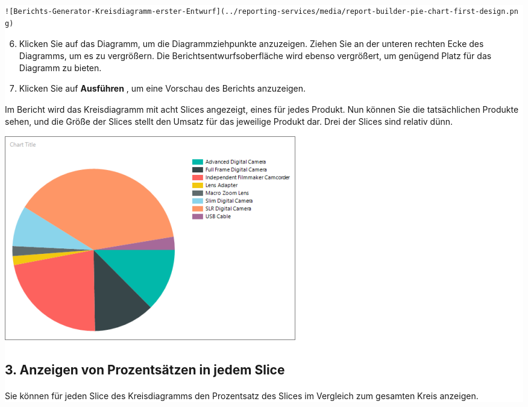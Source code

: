     ![Berichts-Generator-Kreisdiagramm-erster-Entwurf](../reporting-services/media/report-builder-pie-chart-first-design.png)
  
6.  Klicken Sie auf das Diagramm, um die Diagrammziehpunkte anzuzeigen. Ziehen Sie an der unteren rechten Ecke des Diagramms, um es zu vergrößern. Die Berichtsentwurfsoberfläche wird ebenso vergrößert, um genügend Platz für das Diagramm zu bieten.  
  
7.  Klicken Sie auf **Ausführen** , um eine Vorschau des Berichts anzuzeigen.  
  
Im Bericht wird das Kreisdiagramm mit acht Slices angezeigt, eines für jedes Produkt. Nun können Sie die tatsächlichen Produkte sehen, und die Größe der Slices stellt den Umsatz für das jeweilige Produkt dar. Drei der Slices sind relativ dünn.  

![Berichts-Generator-Kreisdiagramm-erste-Vorschau](../reporting-services/media/report-builder-pie-chart-first-preview.png)
  
## <a name="Percentages"></a>3. Anzeigen von Prozentsätzen in jedem Slice  
Sie können für jeden Slice des Kreisdiagramms den Prozentsatz des Slices im Vergleich zum gesamten Kreis anzeigen.  
